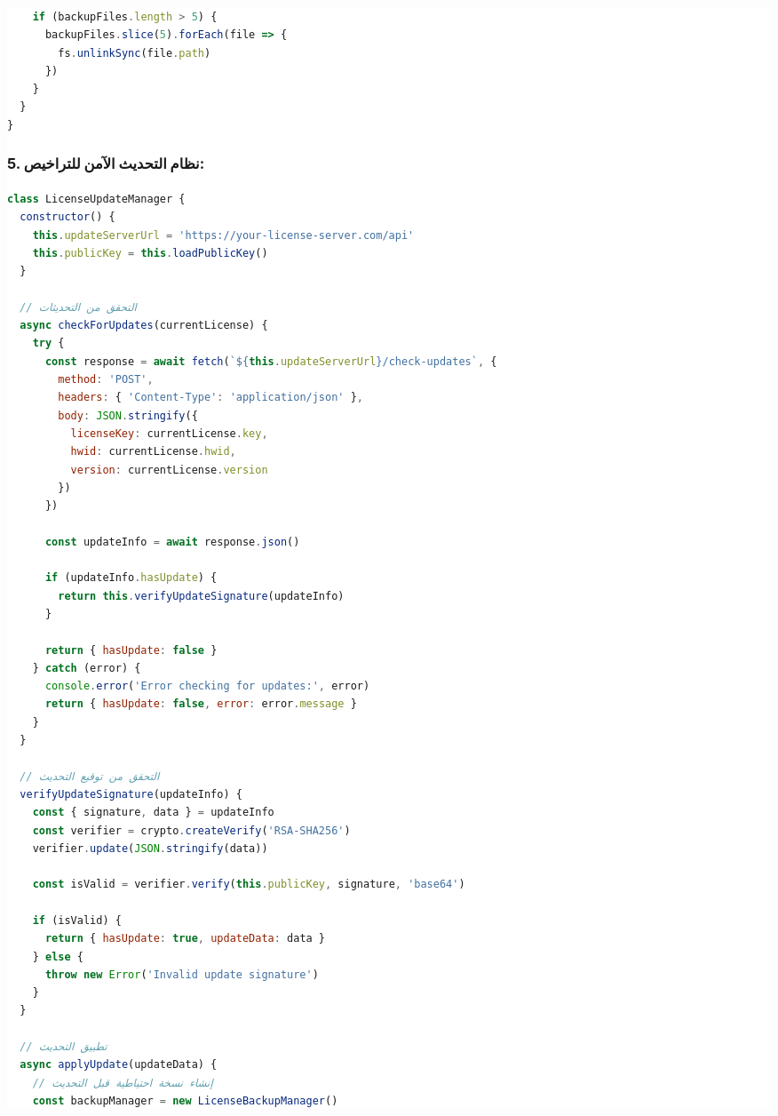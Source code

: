 ```javascript
    if (backupFiles.length > 5) {
      backupFiles.slice(5).forEach(file => {
        fs.unlinkSync(file.path)
      })
    }
  }
}
```

### 5. نظام التحديث الآمن للتراخيص:

```javascript
class LicenseUpdateManager {
  constructor() {
    this.updateServerUrl = 'https://your-license-server.com/api'
    this.publicKey = this.loadPublicKey()
  }

  // التحقق من التحديثات
  async checkForUpdates(currentLicense) {
    try {
      const response = await fetch(`${this.updateServerUrl}/check-updates`, {
        method: 'POST',
        headers: { 'Content-Type': 'application/json' },
        body: JSON.stringify({
          licenseKey: currentLicense.key,
          hwid: currentLicense.hwid,
          version: currentLicense.version
        })
      })

      const updateInfo = await response.json()

      if (updateInfo.hasUpdate) {
        return this.verifyUpdateSignature(updateInfo)
      }

      return { hasUpdate: false }
    } catch (error) {
      console.error('Error checking for updates:', error)
      return { hasUpdate: false, error: error.message }
    }
  }

  // التحقق من توقيع التحديث
  verifyUpdateSignature(updateInfo) {
    const { signature, data } = updateInfo
    const verifier = crypto.createVerify('RSA-SHA256')
    verifier.update(JSON.stringify(data))

    const isValid = verifier.verify(this.publicKey, signature, 'base64')

    if (isValid) {
      return { hasUpdate: true, updateData: data }
    } else {
      throw new Error('Invalid update signature')
    }
  }

  // تطبيق التحديث
  async applyUpdate(updateData) {
    // إنشاء نسخة احتياطية قبل التحديث
    const backupManager = new LicenseBackupManager()
```